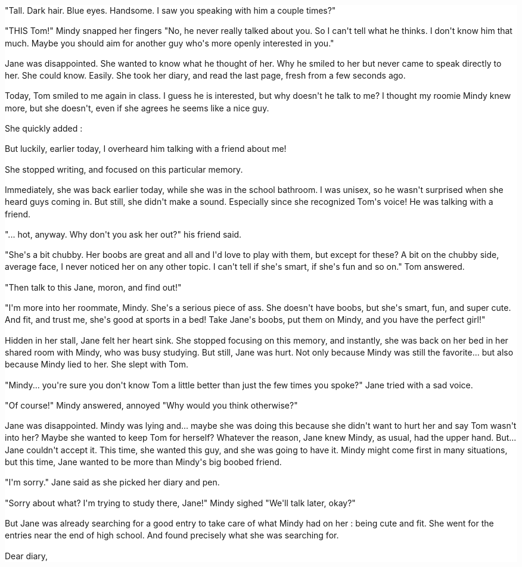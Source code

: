 "Tall. Dark hair. Blue eyes. Handsome. I saw you speaking with him a couple times?"

"THIS Tom!" Mindy snapped her fingers "No, he never really talked about you. So I can't tell what he thinks. I don't know him that much. Maybe you should aim for another guy who's more openly interested in you."

Jane was disappointed. She wanted to know what he thought of her. Why he smiled to her but never came to speak directly to her. She could know. Easily. She took her diary, and read the last page, fresh from a few seconds ago.

Today, Tom smiled to me again in class. I guess he is interested, but why doesn't he talk to me? I thought my roomie Mindy knew more, but she doesn't, even if she agrees he seems like a nice guy. 

She quickly added :

But luckily, earlier today, I overheard him talking with a friend about me! 

She stopped writing, and focused on this particular memory.

Immediately, she was back earlier today, while she was in the school bathroom. I was unisex, so he wasn't surprised when she heard guys coming in. But still, she didn't make a sound. Especially since she recognized Tom's voice! He was talking with a friend.

"... hot, anyway. Why don't you ask her out?" his friend said.

"She's a bit chubby. Her boobs are great and all and I'd love to play with them, but except for these? A bit on the chubby side, average face, I never noticed her on any other topic. I can't tell if she's smart, if she's fun and so on." Tom answered.

"Then talk to this Jane, moron, and find out!" 

"I'm more into her roommate, Mindy. She's a serious piece of ass. She doesn't have boobs, but she's smart, fun, and super cute. And fit, and trust me, she's good at sports in a bed! Take Jane's boobs, put them on Mindy, and you have the perfect girl!"

Hidden in her stall, Jane felt her heart sink. She stopped focusing on this memory, and instantly, she was back on her bed in her shared room with Mindy, who was busy studying. But still, Jane was hurt. Not only because Mindy was still the favorite... but also because Mindy lied to her. She slept with Tom.

"Mindy... you're sure you don't know Tom a little better than just the few times you spoke?" Jane tried with a sad voice.

"Of course!" Mindy answered, annoyed "Why would you think otherwise?"

Jane was disappointed. Mindy was lying and... maybe she was doing this because she didn't want to hurt her and say Tom wasn't into her? Maybe she wanted to keep Tom for herself? Whatever the reason, Jane knew Mindy, as usual, had the upper hand. But... Jane couldn't accept it. This time, she wanted this guy, and she was going to have it. Mindy might come first in many situations, but this time, Jane wanted to be more than Mindy's big boobed friend.

"I'm sorry." Jane said as she picked her diary and pen.

"Sorry about what? I'm trying to study there, Jane!" Mindy sighed "We'll talk later, okay?"

But Jane was already searching for a good entry to take care of what Mindy had on her : being cute and fit. She went for the entries near the end of high school. And found precisely what she was searching for.

Dear diary, 
